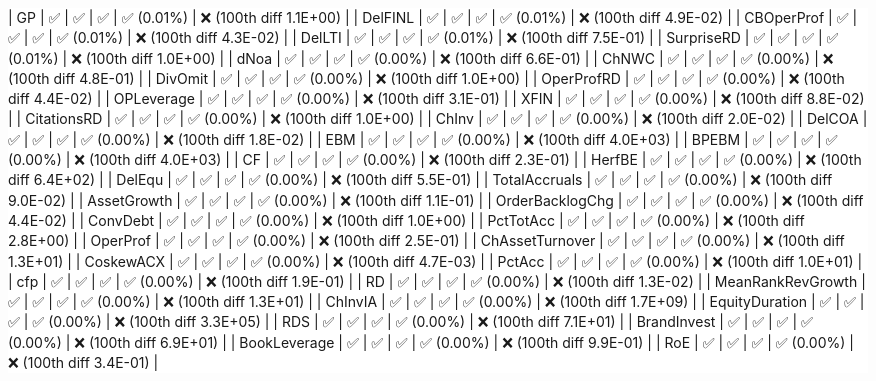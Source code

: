 | GP                        | ✅         | ✅       | ✅           | ✅ (0.01%)    | ❌ (100th diff 1.1E+00)  |
| DelFINL                   | ✅         | ✅       | ✅           | ✅ (0.01%)    | ❌ (100th diff 4.9E-02)  |
| CBOperProf                | ✅         | ✅       | ✅           | ✅ (0.01%)    | ❌ (100th diff 4.3E-02)  |
| DelLTI                    | ✅         | ✅       | ✅           | ✅ (0.01%)    | ❌ (100th diff 7.5E-01)  |
| SurpriseRD                | ✅         | ✅       | ✅           | ✅ (0.01%)    | ❌ (100th diff 1.0E+00)  |
| dNoa                      | ✅         | ✅       | ✅           | ✅ (0.00%)    | ❌ (100th diff 6.6E-01)  |
| ChNWC                     | ✅         | ✅       | ✅           | ✅ (0.00%)    | ❌ (100th diff 4.8E-01)  |
| DivOmit                   | ✅         | ✅       | ✅           | ✅ (0.00%)    | ❌ (100th diff 1.0E+00)  |
| OperProfRD                | ✅         | ✅       | ✅           | ✅ (0.00%)    | ❌ (100th diff 4.4E-02)  |
| OPLeverage                | ✅         | ✅       | ✅           | ✅ (0.00%)    | ❌ (100th diff 3.1E-01)  |
| XFIN                      | ✅         | ✅       | ✅           | ✅ (0.00%)    | ❌ (100th diff 8.8E-02)  |
| CitationsRD               | ✅         | ✅       | ✅           | ✅ (0.00%)    | ❌ (100th diff 1.0E+00)  |
| ChInv                     | ✅         | ✅       | ✅           | ✅ (0.00%)    | ❌ (100th diff 2.0E-02)  |
| DelCOA                    | ✅         | ✅       | ✅           | ✅ (0.00%)    | ❌ (100th diff 1.8E-02)  |
| EBM                       | ✅         | ✅       | ✅           | ✅ (0.00%)    | ❌ (100th diff 4.0E+03)  |
| BPEBM                     | ✅         | ✅       | ✅           | ✅ (0.00%)    | ❌ (100th diff 4.0E+03)  |
| CF                        | ✅         | ✅       | ✅           | ✅ (0.00%)    | ❌ (100th diff 2.3E-01)  |
| HerfBE                    | ✅         | ✅       | ✅           | ✅ (0.00%)    | ❌ (100th diff 6.4E+02)  |
| DelEqu                    | ✅         | ✅       | ✅           | ✅ (0.00%)    | ❌ (100th diff 5.5E-01)  |
| TotalAccruals             | ✅         | ✅       | ✅           | ✅ (0.00%)    | ❌ (100th diff 9.0E-02)  |
| AssetGrowth               | ✅         | ✅       | ✅           | ✅ (0.00%)    | ❌ (100th diff 1.1E-01)  |
| OrderBacklogChg           | ✅         | ✅       | ✅           | ✅ (0.00%)    | ❌ (100th diff 4.4E-02)  |
| ConvDebt                  | ✅         | ✅       | ✅           | ✅ (0.00%)    | ❌ (100th diff 1.0E+00)  |
| PctTotAcc                 | ✅         | ✅       | ✅           | ✅ (0.00%)    | ❌ (100th diff 2.8E+00)  |
| OperProf                  | ✅         | ✅       | ✅           | ✅ (0.00%)    | ❌ (100th diff 2.5E-01)  |
| ChAssetTurnover           | ✅         | ✅       | ✅           | ✅ (0.00%)    | ❌ (100th diff 1.3E+01)  |
| CoskewACX                 | ✅         | ✅       | ✅           | ✅ (0.00%)    | ❌ (100th diff 4.7E-03)  |
| PctAcc                    | ✅         | ✅       | ✅           | ✅ (0.00%)    | ❌ (100th diff 1.0E+01)  |
| cfp                       | ✅         | ✅       | ✅           | ✅ (0.00%)    | ❌ (100th diff 1.9E-01)  |
| RD                        | ✅         | ✅       | ✅           | ✅ (0.00%)    | ❌ (100th diff 1.3E-02)  |
| MeanRankRevGrowth         | ✅         | ✅       | ✅           | ✅ (0.00%)    | ❌ (100th diff 1.3E+01)  |
| ChInvIA                   | ✅         | ✅       | ✅           | ✅ (0.00%)    | ❌ (100th diff 1.7E+09)  |
| EquityDuration            | ✅         | ✅       | ✅           | ✅ (0.00%)    | ❌ (100th diff 3.3E+05)  |
| RDS                       | ✅         | ✅       | ✅           | ✅ (0.00%)    | ❌ (100th diff 7.1E+01)  |
| BrandInvest               | ✅         | ✅       | ✅           | ✅ (0.00%)    | ❌ (100th diff 6.9E+01)  |
| BookLeverage              | ✅         | ✅       | ✅           | ✅ (0.00%)    | ❌ (100th diff 9.9E-01)  |
| RoE                       | ✅         | ✅       | ✅           | ✅ (0.00%)    | ❌ (100th diff 3.4E-01)  |